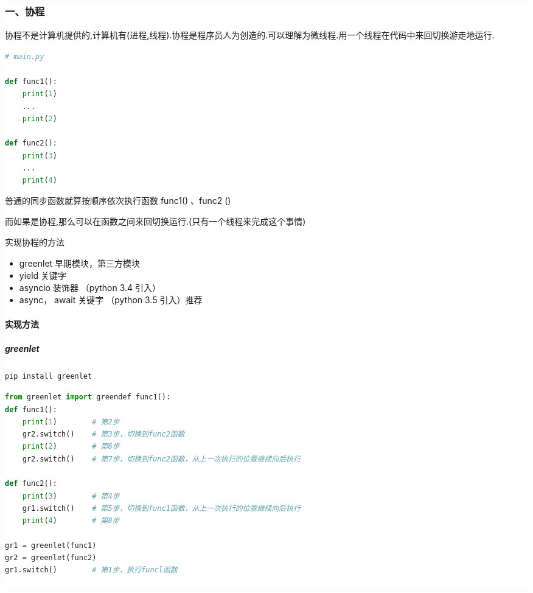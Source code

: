 ### 一、协程

协程不是计算机提供的,计算机有(进程,线程).协程是程序员人为创造的.可以理解为微线程.用一个线程在代码中来回切换游走地运行.

```python
# main.py

def func1():
    print(1)
    ...
    print(2)

def func2():
    print(3)
    ...
    print(4)
```

普通的同步函数就算按顺序依次执行函数 func1() 、func2 ()

而如果是协程,那么可以在函数之间来回切换运行.(只有一个线程来完成这个事情)

实现协程的方法

- greenlet 早期模块，第三方模块
- yield 关键字
- asyncio 装饰器 （python 3.4 引入）
- async， await 关键字 （python 3.5 引入）推荐



#### 实现方法

##### greenlet

```shell
pip install greenlet
```

```python
from greenlet import greendef func1():
def func1():
	print(1)		# 第2步
	gr2.switch()	# 第3步，切换到func2函数
	print(2)		# 第6步
	gr2.switch()	# 第7步，切换到func2函数，从上一次执行的位置继续向后执行
    
def func2():
	print(3)		# 第4步
	gr1.switch()	# 第5步，切换到func1函数，从上一次执行的位置继续向后执行
	print(4)		# 第8步
    
gr1 = greenlet(func1)
gr2 = greenlet(func2)
gr1.switch()		# 第1步，执行funcl函数
    
```
